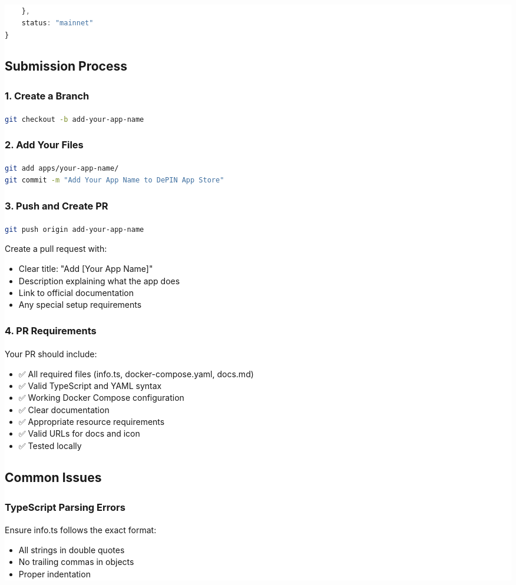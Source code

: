 ```typescript
    },
    status: "mainnet"
}
```

## Submission Process

### 1. Create a Branch

```bash
git checkout -b add-your-app-name
```

### 2. Add Your Files

```bash
git add apps/your-app-name/
git commit -m "Add Your App Name to DePIN App Store"
```

### 3. Push and Create PR

```bash
git push origin add-your-app-name
```

Create a pull request with:
- Clear title: "Add [Your App Name]"
- Description explaining what the app does
- Link to official documentation
- Any special setup requirements

### 4. PR Requirements

Your PR should include:
- ✅ All required files (info.ts, docker-compose.yaml, docs.md)
- ✅ Valid TypeScript and YAML syntax
- ✅ Working Docker Compose configuration
- ✅ Clear documentation
- ✅ Appropriate resource requirements
- ✅ Valid URLs for docs and icon
- ✅ Tested locally

## Common Issues

### TypeScript Parsing Errors

Ensure info.ts follows the exact format:
- All strings in double quotes
- No trailing commas in objects
- Proper indentation
